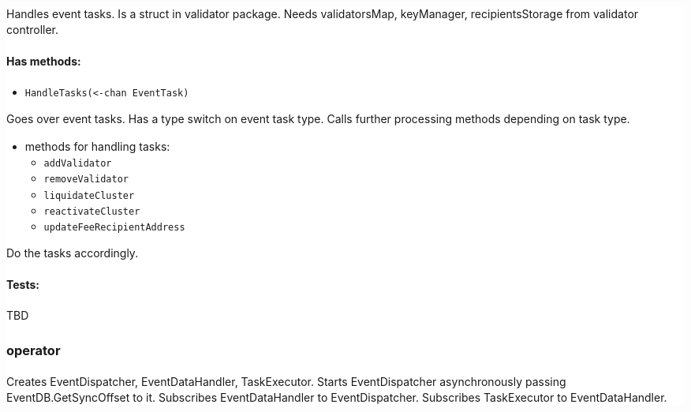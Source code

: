 Handles event tasks. Is a struct in validator package. Needs validatorsMap, keyManager, recipientsStorage from validator controller.

#### Has methods:

- `HandleTasks(<-chan EventTask)`

Goes over event tasks. Has a type switch on event task type. Calls further processing methods depending on task type.

- methods for handling tasks:
    - `addValidator`
    - `removeValidator`
    - `liquidateCluster`
    - `reactivateCluster`
    - `updateFeeRecipientAddress`

Do the tasks accordingly.

#### Tests:

TBD


### operator

Creates EventDispatcher, EventDataHandler, TaskExecutor. Starts EventDispatcher asynchronously passing EventDB.GetSyncOffset to it. Subscribes EventDataHandler to EventDispatcher. Subscribes TaskExecutor to EventDataHandler.


